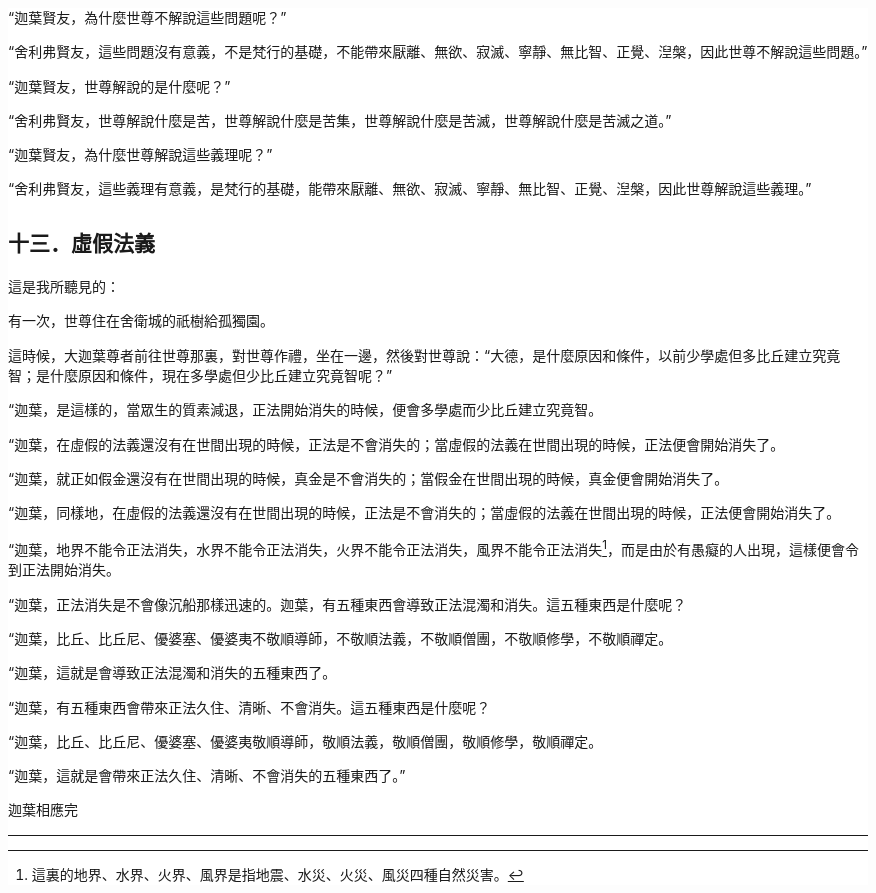 “迦葉賢友，為什麼世尊不解說這些問題呢？”

“舍利弗賢友，這些問題沒有意義，不是梵行的基礎，不能帶來厭離、無欲、寂滅、寧靜、無比智、正覺、湼槃，因此世尊不解說這些問題。”

“迦葉賢友，世尊解說的是什麼呢？”

“舍利弗賢友，世尊解說什麼是苦，世尊解說什麼是苦集，世尊解說什麼是苦滅，世尊解說什麼是苦滅之道。”

“迦葉賢友，為什麼世尊解說這些義理呢？”

“舍利弗賢友，這些義理有意義，是梵行的基礎，能帶來厭離、無欲、寂滅、寧靜、無比智、正覺、湼槃，因此世尊解說這些義理。”

## 十三．虛假法義

這是我所聽見的：

有一次，世尊住在舍衛城的祇樹給孤獨園。

這時候，大迦葉尊者前往世尊那裏，對世尊作禮，坐在一邊，然後對世尊說：“大德，是什麼原因和條件，以前少學處但多比丘建立究竟智；是什麼原因和條件，現在多學處但少比丘建立究竟智呢？”

“迦葉，是這樣的，當眾生的質素減退，正法開始消失的時候，便會多學處而少比丘建立究竟智。

“迦葉，在虛假的法義還沒有在世間出現的時候，正法是不會消失的；當虛假的法義在世間出現的時候，正法便會開始消失了。

“迦葉，就正如假金還沒有在世間出現的時候，真金是不會消失的；當假金在世間出現的時候，真金便會開始消失了。

“迦葉，同樣地，在虛假的法義還沒有在世間出現的時候，正法是不會消失的；當虛假的法義在世間出現的時候，正法便會開始消失了。

“迦葉，地界不能令正法消失，水界不能令正法消失，火界不能令正法消失，風界不能令正法消失[^4]，而是由於有愚癡的人出現，這樣便會令到正法開始消失。

“迦葉，正法消失是不會像沉船那樣迅速的。迦葉，有五種東西會導致正法混濁和消失。這五種東西是什麼呢？

“迦葉，比丘、比丘尼、優婆塞、優婆夷不敬順導師，不敬順法義，不敬順僧團，不敬順修學，不敬順禪定。

“迦葉，這就是會導致正法混濁和消失的五種東西了。

“迦葉，有五種東西會帶來正法久住、清晰、不會消失。這五種東西是什麼呢？

“迦葉，比丘、比丘尼、優婆塞、優婆夷敬順導師，敬順法義，敬順僧團，敬順修學，敬順禪定。

“迦葉，這就是會帶來正法久住、清晰、不會消失的五種東西了。”

迦葉相應完

---

[^1]: 月喻是指月亮在天空運行時，不會受虛空所阻礙、困著、束縛。其比喻跟之後的經文佛陀以手掌在虛空中搖晃相同。

[^2]: 這裏的“悲憫族人”有兩重意思：第一重意思是到族人的家中化食，可給族人一個修福的機會；第二重意思是不超過三位比丘到族人的家中化食，可減輕那個家庭的負擔。

[^3]: “頭將會破碎”或“頭將會破成七份”是慣用語之一，意思是指“將會遭到很大的不幸”。經文這裏應是說，若一個沒有知見的老師對一個非常誠心的弟子說自己有知有見，這會浪費了一份高質素的求道之心，這是一件非常可惜的事情，因此也會為這個老師帶來很大的不幸。

[^4]: 這裏的地界、水界、火界、風界是指地震、水災、火災、風災四種自然災害。
